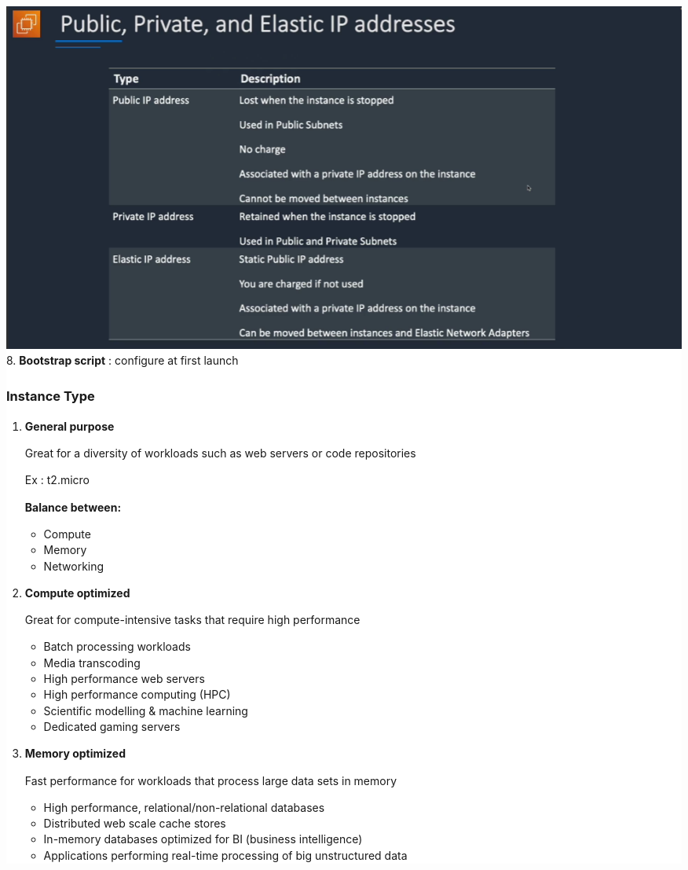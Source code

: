    ![IP_Address](../Image/IP_Address.png)
8. **Bootstrap script** : configure at first launch
### Instance Type
1. **General purpose**

   Great for a diversity of workloads such as web servers or code repositories
   
   Ex : t2.micro

   **Balance between:**
   * Compute
   * Memory
   * Networking
  

2. **Compute optimized**

   Great for compute-intensive tasks that require high performance
   * Batch processing workloads
   * Media transcoding
   * High performance web servers
   * High performance computing (HPC)
   * Scientific modelling & machine learning
   * Dedicated gaming servers

3. **Memory optimized**

   Fast performance for workloads that process large data sets in memory
   * High performance, relational/non-relational databases
   * Distributed web scale cache stores
   * In-memory databases optimized for BI (business intelligence)
   * Applications performing real-time processing of big unstructured data
